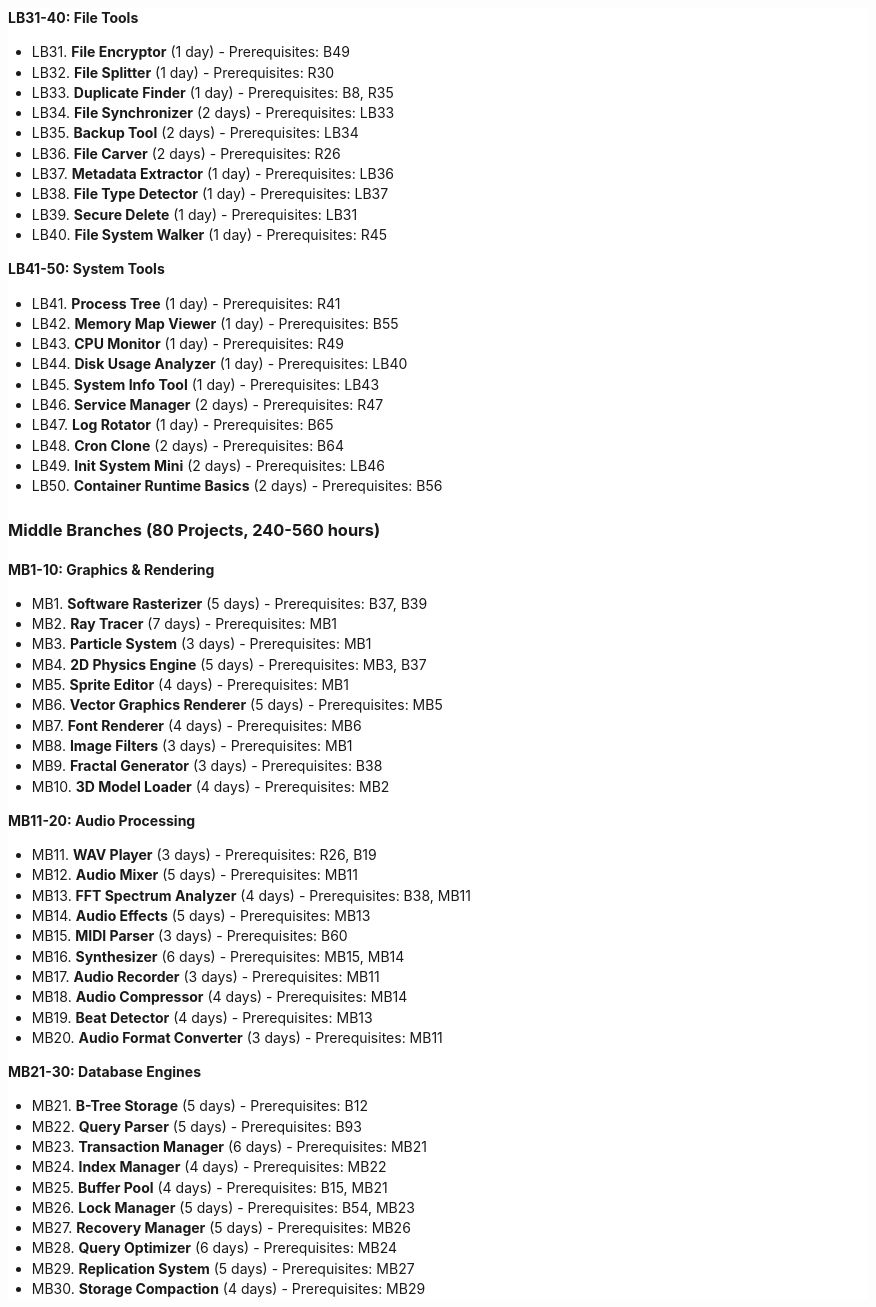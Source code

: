 **LB31-40: File Tools**
- LB31. **File Encryptor** (1 day) - Prerequisites: B49
- LB32. **File Splitter** (1 day) - Prerequisites: R30
- LB33. **Duplicate Finder** (1 day) - Prerequisites: B8, R35
- LB34. **File Synchronizer** (2 days) - Prerequisites: LB33
- LB35. **Backup Tool** (2 days) - Prerequisites: LB34
- LB36. **File Carver** (2 days) - Prerequisites: R26
- LB37. **Metadata Extractor** (1 day) - Prerequisites: LB36
- LB38. **File Type Detector** (1 day) - Prerequisites: LB37
- LB39. **Secure Delete** (1 day) - Prerequisites: LB31
- LB40. **File System Walker** (1 day) - Prerequisites: R45

**LB41-50: System Tools**
- LB41. **Process Tree** (1 day) - Prerequisites: R41
- LB42. **Memory Map Viewer** (1 day) - Prerequisites: B55
- LB43. **CPU Monitor** (1 day) - Prerequisites: R49
- LB44. **Disk Usage Analyzer** (1 day) - Prerequisites: LB40
- LB45. **System Info Tool** (1 day) - Prerequisites: LB43
- LB46. **Service Manager** (2 days) - Prerequisites: R47
- LB47. **Log Rotator** (1 day) - Prerequisites: B65
- LB48. **Cron Clone** (2 days) - Prerequisites: B64
- LB49. **Init System Mini** (2 days) - Prerequisites: LB46
- LB50. **Container Runtime Basics** (2 days) - Prerequisites: B56

### Middle Branches (80 Projects, 240-560 hours)

**MB1-10: Graphics & Rendering**
- MB1. **Software Rasterizer** (5 days) - Prerequisites: B37, B39
- MB2. **Ray Tracer** (7 days) - Prerequisites: MB1
- MB3. **Particle System** (3 days) - Prerequisites: MB1
- MB4. **2D Physics Engine** (5 days) - Prerequisites: MB3, B37
- MB5. **Sprite Editor** (4 days) - Prerequisites: MB1
- MB6. **Vector Graphics Renderer** (5 days) - Prerequisites: MB5
- MB7. **Font Renderer** (4 days) - Prerequisites: MB6
- MB8. **Image Filters** (3 days) - Prerequisites: MB1
- MB9. **Fractal Generator** (3 days) - Prerequisites: B38
- MB10. **3D Model Loader** (4 days) - Prerequisites: MB2

**MB11-20: Audio Processing**
- MB11. **WAV Player** (3 days) - Prerequisites: R26, B19
- MB12. **Audio Mixer** (5 days) - Prerequisites: MB11
- MB13. **FFT Spectrum Analyzer** (4 days) - Prerequisites: B38, MB11
- MB14. **Audio Effects** (5 days) - Prerequisites: MB13
- MB15. **MIDI Parser** (3 days) - Prerequisites: B60
- MB16. **Synthesizer** (6 days) - Prerequisites: MB15, MB14
- MB17. **Audio Recorder** (3 days) - Prerequisites: MB11
- MB18. **Audio Compressor** (4 days) - Prerequisites: MB14
- MB19. **Beat Detector** (4 days) - Prerequisites: MB13
- MB20. **Audio Format Converter** (3 days) - Prerequisites: MB11

**MB21-30: Database Engines**
- MB21. **B-Tree Storage** (5 days) - Prerequisites: B12
- MB22. **Query Parser** (5 days) - Prerequisites: B93
- MB23. **Transaction Manager** (6 days) - Prerequisites: MB21
- MB24. **Index Manager** (4 days) - Prerequisites: MB22
- MB25. **Buffer Pool** (4 days) - Prerequisites: B15, MB21
- MB26. **Lock Manager** (5 days) - Prerequisites: B54, MB23
- MB27. **Recovery Manager** (5 days) - Prerequisites: MB26
- MB28. **Query Optimizer** (6 days) - Prerequisites: MB24
- MB29. **Replication System** (5 days) - Prerequisites: MB27
- MB30. **Storage Compaction** (4 days) - Prerequisites: MB29
